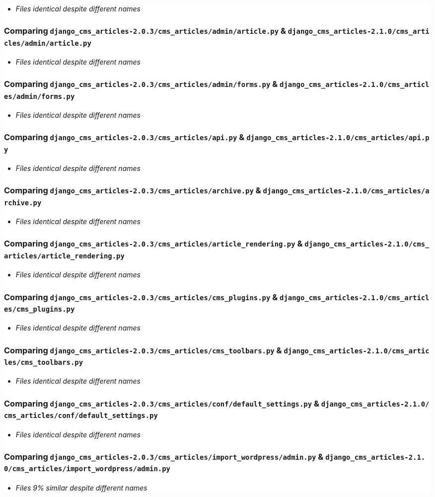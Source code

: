  * *Files identical despite different names*

### Comparing `django_cms_articles-2.0.3/cms_articles/admin/article.py` & `django_cms_articles-2.1.0/cms_articles/admin/article.py`

 * *Files identical despite different names*

### Comparing `django_cms_articles-2.0.3/cms_articles/admin/forms.py` & `django_cms_articles-2.1.0/cms_articles/admin/forms.py`

 * *Files identical despite different names*

### Comparing `django_cms_articles-2.0.3/cms_articles/api.py` & `django_cms_articles-2.1.0/cms_articles/api.py`

 * *Files identical despite different names*

### Comparing `django_cms_articles-2.0.3/cms_articles/archive.py` & `django_cms_articles-2.1.0/cms_articles/archive.py`

 * *Files identical despite different names*

### Comparing `django_cms_articles-2.0.3/cms_articles/article_rendering.py` & `django_cms_articles-2.1.0/cms_articles/article_rendering.py`

 * *Files identical despite different names*

### Comparing `django_cms_articles-2.0.3/cms_articles/cms_plugins.py` & `django_cms_articles-2.1.0/cms_articles/cms_plugins.py`

 * *Files identical despite different names*

### Comparing `django_cms_articles-2.0.3/cms_articles/cms_toolbars.py` & `django_cms_articles-2.1.0/cms_articles/cms_toolbars.py`

 * *Files identical despite different names*

### Comparing `django_cms_articles-2.0.3/cms_articles/conf/default_settings.py` & `django_cms_articles-2.1.0/cms_articles/conf/default_settings.py`

 * *Files identical despite different names*

### Comparing `django_cms_articles-2.0.3/cms_articles/import_wordpress/admin.py` & `django_cms_articles-2.1.0/cms_articles/import_wordpress/admin.py`

 * *Files 9% similar despite different names*
